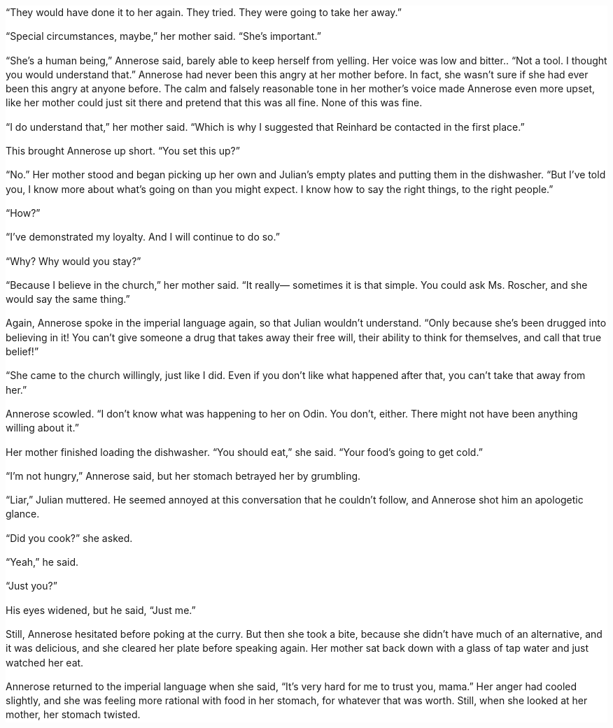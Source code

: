 “They would have done it to her again\. They tried\. They were going to take her away\.”

“Special circumstances, maybe,” her mother said\. “She’s important\.”

“She’s a human being,” Annerose said, barely able to keep herself from yelling\. Her voice was low and bitter\.\. “Not a tool\. I thought you would understand that\.” Annerose had never been this angry at her mother before\. In fact, she wasn’t sure if she had ever been this angry at anyone before\. The calm and falsely reasonable tone in her mother’s voice made Annerose even more upset, like her mother could just sit there and pretend that this was all fine\. None of this was fine\.

“I do understand that,” her mother said\. “Which is why I suggested that Reinhard be contacted in the first place\.”

This brought Annerose up short\. “You set this up?”

“No\.” Her mother stood and began picking up her own and Julian’s empty plates and putting them in the dishwasher\. “But I’ve told you, I know more about what’s going on than you might expect\. I know how to say the right things, to the right people\.”

“How?”

“I’ve demonstrated my loyalty\. And I will continue to do so\.”

“Why? Why would you stay?”

“Because I believe in the church,” her mother said\. “It really— sometimes it is that simple\. You could ask Ms\. Roscher, and she would say the same thing\.”

Again, Annerose spoke in the imperial language again, so that Julian wouldn’t understand\. “Only because she’s been drugged into believing in it\! You can’t give someone a drug that takes away their free will, their ability to think for themselves, and call that true belief\!”

“She came to the church willingly, just like I did\. Even if you don’t like what happened after that, you can’t take that away from her\.”

Annerose scowled\. “I don’t know what was happening to her on Odin\. You don’t, either\. There might not have been anything willing about it\.”

Her mother finished loading the dishwasher\. “You should eat,” she said\. “Your food’s going to get cold\.” 

“I’m not hungry,” Annerose said, but her stomach betrayed her by grumbling\.

“Liar,” Julian muttered\. He seemed annoyed at this conversation that he couldn’t follow, and Annerose shot him an apologetic glance\.

“Did you cook?” she asked\.

“Yeah,” he said\.

“Just you?”

His eyes widened, but he said, “Just me\.”

Still, Annerose hesitated before poking at the curry\. But then she took a bite, because she didn’t have much of an alternative, and it was delicious, and she cleared her plate before speaking again\. Her mother sat back down with a glass of tap water and just watched her eat\.

Annerose returned to the imperial language when she said, “It’s very hard for me to trust you, mama\.” Her anger had cooled slightly, and she was feeling more rational with food in her stomach, for whatever that was worth\. Still, when she looked at her mother, her stomach twisted\.
